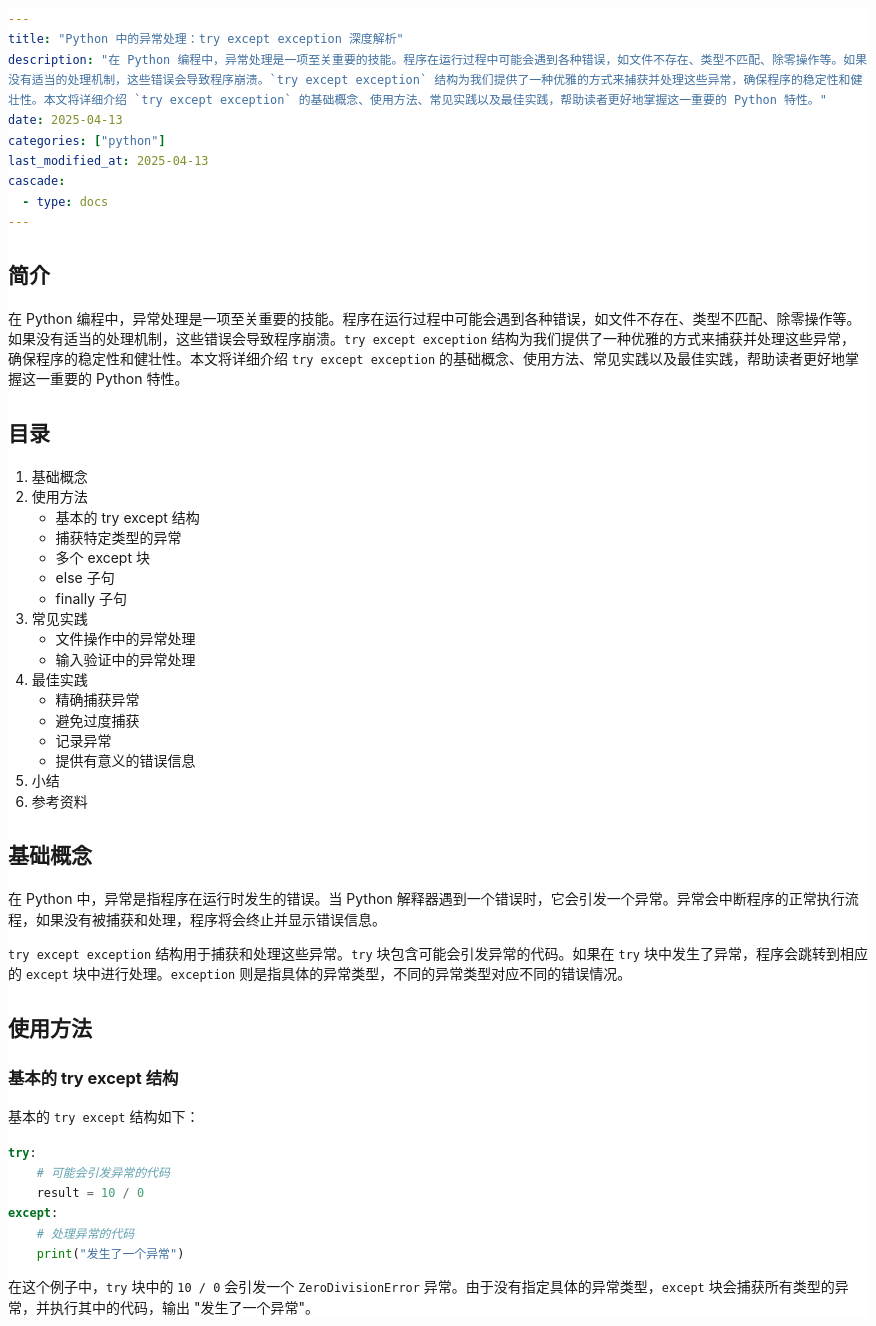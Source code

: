 ```yaml
---
title: "Python 中的异常处理：try except exception 深度解析"
description: "在 Python 编程中，异常处理是一项至关重要的技能。程序在运行过程中可能会遇到各种错误，如文件不存在、类型不匹配、除零操作等。如果没有适当的处理机制，这些错误会导致程序崩溃。`try except exception` 结构为我们提供了一种优雅的方式来捕获并处理这些异常，确保程序的稳定性和健壮性。本文将详细介绍 `try except exception` 的基础概念、使用方法、常见实践以及最佳实践，帮助读者更好地掌握这一重要的 Python 特性。"
date: 2025-04-13
categories: ["python"]
last_modified_at: 2025-04-13
cascade:
  - type: docs
---
```



## 简介
在 Python 编程中，异常处理是一项至关重要的技能。程序在运行过程中可能会遇到各种错误，如文件不存在、类型不匹配、除零操作等。如果没有适当的处理机制，这些错误会导致程序崩溃。`try except exception` 结构为我们提供了一种优雅的方式来捕获并处理这些异常，确保程序的稳定性和健壮性。本文将详细介绍 `try except exception` 的基础概念、使用方法、常见实践以及最佳实践，帮助读者更好地掌握这一重要的 Python 特性。


## 目录
1. 基础概念
2. 使用方法
    - 基本的 try except 结构
    - 捕获特定类型的异常
    - 多个 except 块
    - else 子句
    - finally 子句
3. 常见实践
    - 文件操作中的异常处理
    - 输入验证中的异常处理
4. 最佳实践
    - 精确捕获异常
    - 避免过度捕获
    - 记录异常
    - 提供有意义的错误信息
5. 小结
6. 参考资料

## 基础概念
在 Python 中，异常是指程序在运行时发生的错误。当 Python 解释器遇到一个错误时，它会引发一个异常。异常会中断程序的正常执行流程，如果没有被捕获和处理，程序将会终止并显示错误信息。

`try except exception` 结构用于捕获和处理这些异常。`try` 块包含可能会引发异常的代码。如果在 `try` 块中发生了异常，程序会跳转到相应的 `except` 块中进行处理。`exception` 则是指具体的异常类型，不同的异常类型对应不同的错误情况。

## 使用方法

### 基本的 try except 结构
基本的 `try except` 结构如下：
```python
try:
    # 可能会引发异常的代码
    result = 10 / 0
except:
    # 处理异常的代码
    print("发生了一个异常")
```
在这个例子中，`try` 块中的 `10 / 0` 会引发一个 `ZeroDivisionError` 异常。由于没有指定具体的异常类型，`except` 块会捕获所有类型的异常，并执行其中的代码，输出 "发生了一个异常"。
